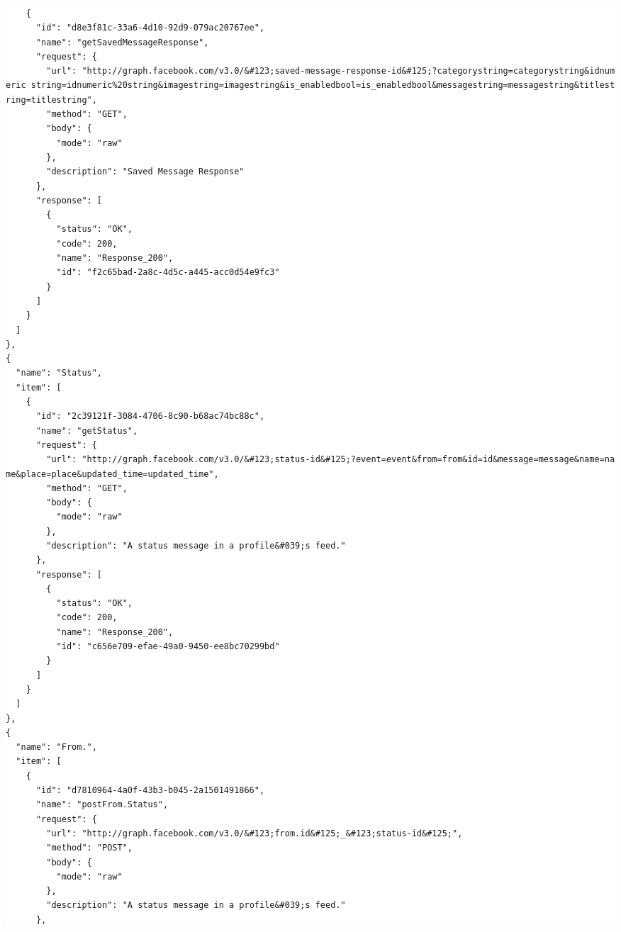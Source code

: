         {
          "id": "d8e3f81c-33a6-4d10-92d9-079ac20767ee",
          "name": "getSavedMessageResponse",
          "request": {
            "url": "http://graph.facebook.com/v3.0/&#123;saved-message-response-id&#125;?categorystring=categorystring&idnumeric string=idnumeric%20string&imagestring=imagestring&is_enabledbool=is_enabledbool&messagestring=messagestring&titlestring=titlestring",
            "method": "GET",
            "body": {
              "mode": "raw"
            },
            "description": "Saved Message Response"
          },
          "response": [
            {
              "status": "OK",
              "code": 200,
              "name": "Response_200",
              "id": "f2c65bad-2a8c-4d5c-a445-acc0d54e9fc3"
            }
          ]
        }
      ]
    },
    {
      "name": "Status",
      "item": [
        {
          "id": "2c39121f-3084-4706-8c90-b68ac74bc88c",
          "name": "getStatus",
          "request": {
            "url": "http://graph.facebook.com/v3.0/&#123;status-id&#125;?event=event&from=from&id=id&message=message&name=name&place=place&updated_time=updated_time",
            "method": "GET",
            "body": {
              "mode": "raw"
            },
            "description": "A status message in a profile&#039;s feed."
          },
          "response": [
            {
              "status": "OK",
              "code": 200,
              "name": "Response_200",
              "id": "c656e709-efae-49a0-9450-ee8bc70299bd"
            }
          ]
        }
      ]
    },
    {
      "name": "From.",
      "item": [
        {
          "id": "d7810964-4a0f-43b3-b045-2a1501491866",
          "name": "postFrom.Status",
          "request": {
            "url": "http://graph.facebook.com/v3.0/&#123;from.id&#125;_&#123;status-id&#125;",
            "method": "POST",
            "body": {
              "mode": "raw"
            },
            "description": "A status message in a profile&#039;s feed."
          },